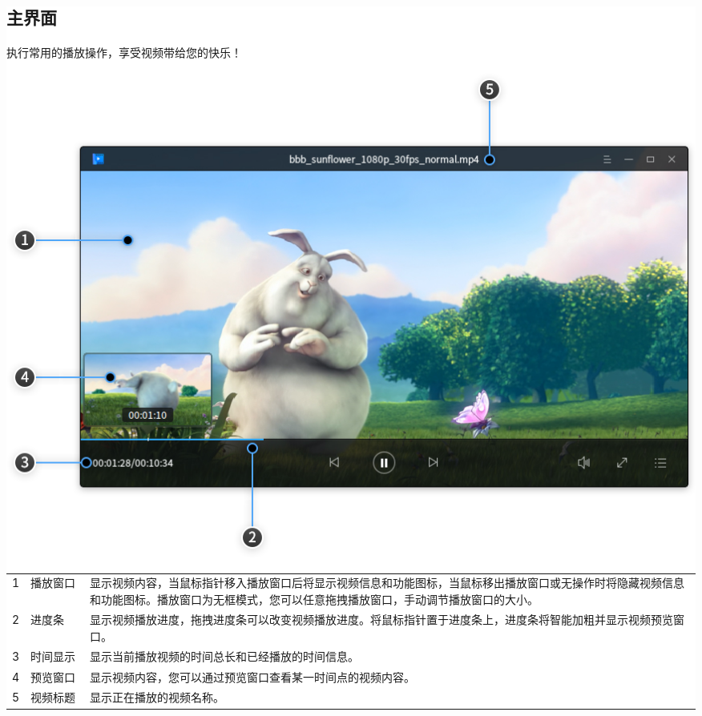 ## 主界面

执行常用的播放操作，享受视频带给您的快乐！

  ![1|播放视频界面](jpg/playmovie.png)

<table class="block1">
    <tbody>
        <tr>
            <td>1</td>
            <td width="60px">播放窗口</td>
            <td>显示视频内容，当鼠标指针移入播放窗口后将显示视频信息和功能图标，当鼠标移出播放窗口或无操作时将隐藏视频信息和功能图标。播放窗口为无框模式，您可以任意拖拽播放窗口，手动调节播放窗口的大小。</td>
        </tr>
        <tr>
            <td>2</td>
            <td>进度条</td>
            <td>显示视频播放进度，拖拽进度条可以改变视频播放进度。将鼠标指针置于进度条上，进度条将智能加粗并显示视频预览窗口。</td>
        </tr>
         <tr>
            <td>3</td>
            <td>时间显示</td>
            <td>显示当前播放视频的时间总长和已经播放的时间信息。</td>
        </tr>
         <tr>
            <td>4</td>
            <td>预览窗口</td>
            <td>显示视频内容，您可以通过预览窗口查看某一时间点的视频内容。</td>
        </tr>
         <tr>
            <td>5</td>
            <td>视频标题</td>
            <td>显示正在播放的视频名称。</td>
